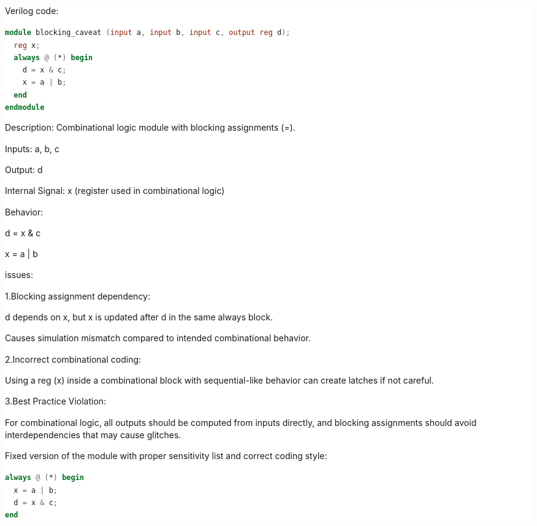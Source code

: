 Verilog code:
```verilog
module blocking_caveat (input a, input b, input c, output reg d);
  reg x;
  always @ (*) begin
    d = x & c;
    x = a | b;
  end
endmodule
```
Description:
Combinational logic module with blocking assignments (=).

Inputs: a, b, c

Output: d

Internal Signal: x (register used in combinational logic)

Behavior:

d = x & c

x = a | b

issues:

1.Blocking assignment dependency:

d depends on x, but x is updated after d in the same always block.

Causes simulation mismatch compared to intended combinational behavior.

2.Incorrect combinational coding:

Using a reg (x) inside a combinational block with sequential-like behavior can create latches if not careful.

3.Best Practice Violation:

For combinational logic, all outputs should be computed from inputs directly, and blocking assignments should avoid interdependencies that may cause glitches.

Fixed version of the module with proper sensitivity list and correct coding style:

```verilog
always @ (*) begin
  x = a | b;
  d = x & c;
end
```